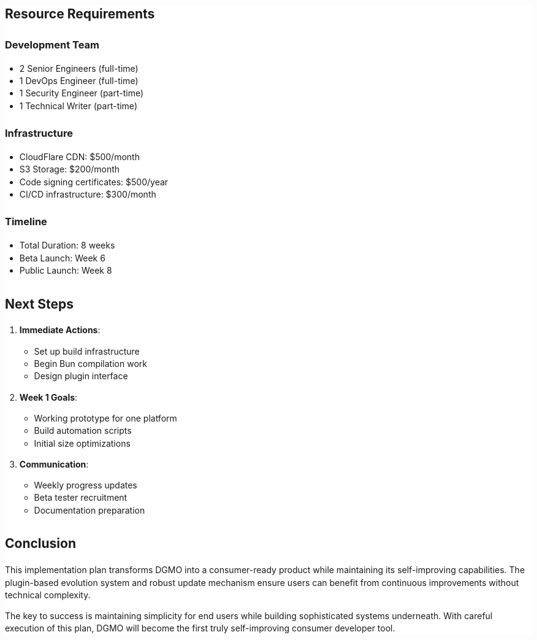 ## Resource Requirements

### Development Team

- 2 Senior Engineers (full-time)
- 1 DevOps Engineer (full-time)
- 1 Security Engineer (part-time)
- 1 Technical Writer (part-time)

### Infrastructure

- CloudFlare CDN: $500/month
- S3 Storage: $200/month
- Code signing certificates: $500/year
- CI/CD infrastructure: $300/month

### Timeline

- Total Duration: 8 weeks
- Beta Launch: Week 6
- Public Launch: Week 8

## Next Steps

1. **Immediate Actions**:
   - Set up build infrastructure
   - Begin Bun compilation work
   - Design plugin interface

2. **Week 1 Goals**:
   - Working prototype for one platform
   - Build automation scripts
   - Initial size optimizations

3. **Communication**:
   - Weekly progress updates
   - Beta tester recruitment
   - Documentation preparation

## Conclusion

This implementation plan transforms DGMO into a consumer-ready product while maintaining its
self-improving capabilities. The plugin-based evolution system and robust update mechanism ensure
users can benefit from continuous improvements without technical complexity.

The key to success is maintaining simplicity for end users while building sophisticated systems
underneath. With careful execution of this plan, DGMO will become the first truly self-improving
consumer developer tool.
